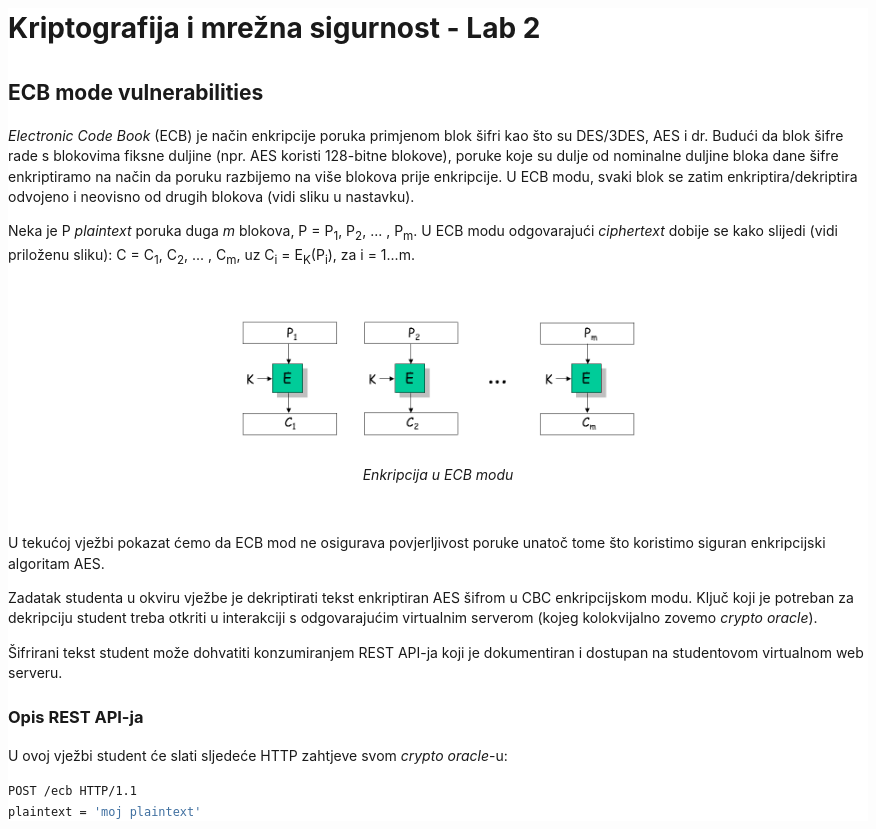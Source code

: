 # **Kriptografija i mrežna sigurnost - Lab 2**

## ECB mode vulnerabilities

_Electronic Code Book_ (ECB) je način enkripcije poruka primjenom blok šifri kao što su DES/3DES, AES i dr. Budući da blok šifre rade s blokovima fiksne duljine (npr. AES koristi 128-bitne blokove), poruke koje su dulje od nominalne duljine bloka dane šifre enkriptiramo na način da poruku razbijemo na više blokova prije enkripcije. U ECB modu, svaki blok se zatim enkriptira/dekriptira odvojeno i neovisno od drugih blokova (vidi sliku u nastavku).

Neka je P _plaintext_ poruka duga _m_ blokova, P = P<sub>1</sub>, P<sub>2</sub>, ... , P<sub>m</sub>. U ECB modu odgovarajući _ciphertext_ dobije se kako slijedi (vidi priloženu sliku): C = C<sub>1</sub>, C<sub>2</sub>, ... , C<sub>m</sub>, uz C<sub>i</sub> = E<sub>K</sub>(P<sub>i</sub>), za i = 1...m.

<br/>
<p align="center">
<img src="../img/ecb.png" alt="ECB encryption" width="400px" height="auto"/>
<br><br>
<em>Enkripcija u ECB modu</em>
</p>
<br/>

U tekućoj vježbi pokazat ćemo da ECB mod ne osigurava povjerljivost poruke unatoč tome što koristimo siguran enkripcijski algoritam AES.

Zadatak studenta u okviru vježbe je dekriptirati tekst enkriptiran AES šifrom u CBC enkripcijskom modu. Ključ koji je potreban za dekripciju student treba otkriti u interakciji s odgovarajućim virtualnim serverom (kojeg kolokvijalno zovemo _crypto oracle_).

Šifrirani tekst student može dohvatiti konzumiranjem REST API-ja koji je dokumentiran i dostupan na studentovom virtualnom web serveru.

### Opis REST API-ja

U ovoj vježbi student će slati sljedeće HTTP zahtjeve svom _crypto oracle_-u:

```Bash
POST /ecb HTTP/1.1
plaintext = 'moj plaintext'
```
